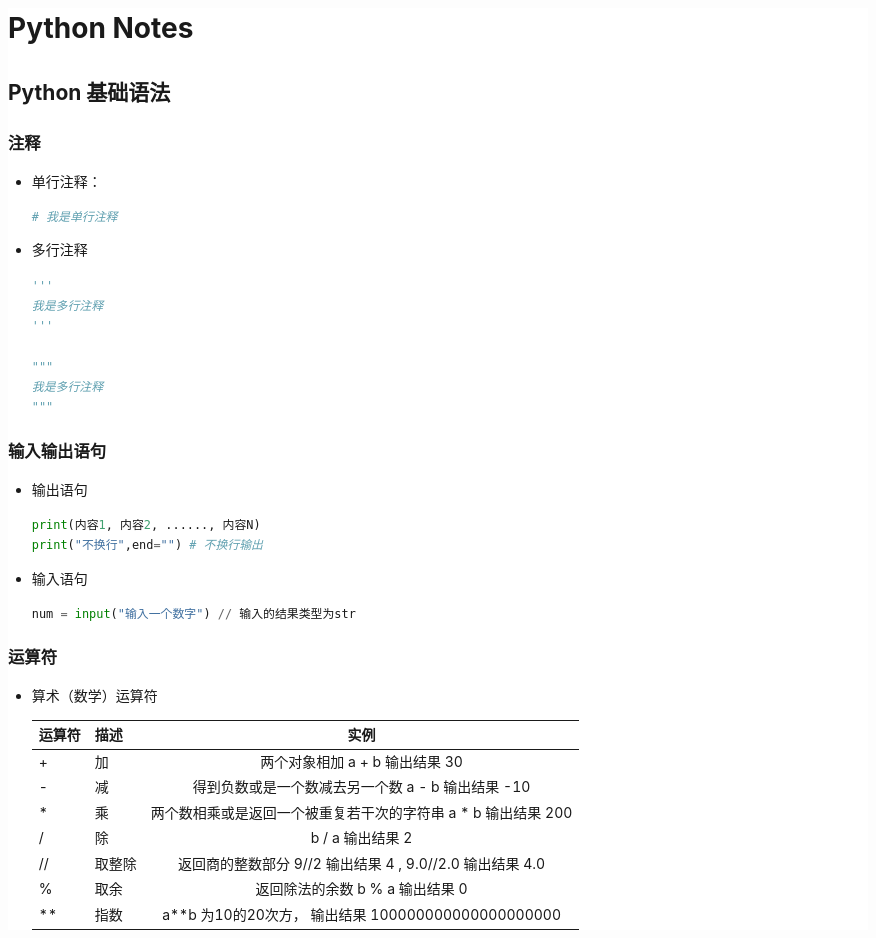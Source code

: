 # Python Notes

## Python 基础语法

### 注释

- 单行注释：

  ```python
  # 我是单行注释
  ```

- 多行注释

  ```python
  '''
  我是多行注释
  '''
  
  """
  我是多行注释
  """
  ```

### 输入输出语句

- 输出语句

  ```python
  print(内容1, 内容2, ......, 内容N)
  print("不换行",end="") # 不换行输出
  ```

- 输入语句

  ```python
  num = input("输入一个数字") // 输入的结果类型为str
  ```

### 运算符

- 算术（数学）运算符

  | 运算符 | 描述   |                             实例                             |
  | ------ | ------ | :----------------------------------------------------------: |
  | +      | 加     |                两个对象相加 a + b 输出结果 30                |
  | -      | 减     |      得到负数或是一个数减去另一个数 a - b 输出结果 -10       |
  | *      | 乘     | 两个数相乘或是返回一个被重复若干次的字符串 a * b 输出结果 200 |
  | /      | 除     |                       b / a 输出结果 2                       |
  | //     | 取整除 |   返回商的整数部分 9//2 输出结果 4 , 9.0//2.0 输出结果 4.0   |
  | %      | 取余   |               返回除法的余数 b % a 输出结果 0                |
  | **     | 指数   |      a**b 为10的20次方， 输出结果 100000000000000000000      |

